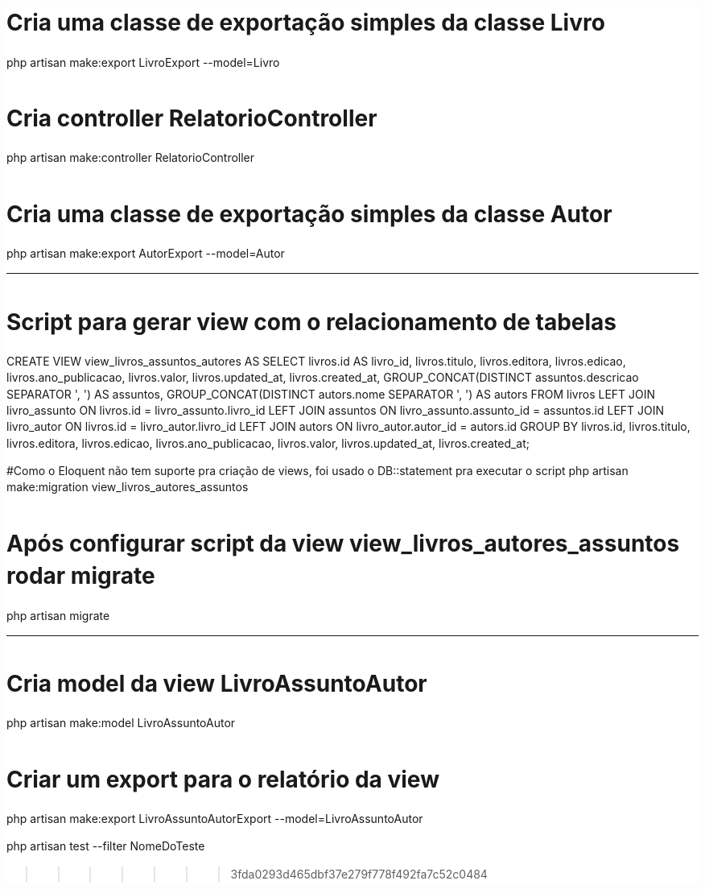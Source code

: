 # Cria uma classe de exportação simples da classe Livro
php artisan make:export LivroExport --model=Livro

# Cria controller RelatorioController
php artisan make:controller RelatorioController

# Cria uma classe de exportação simples da classe Autor
php artisan make:export AutorExport --model=Autor

-------------------------------------------------------------------------------
# Script para gerar view com o relacionamento de tabelas

CREATE VIEW view_livros_assuntos_autores AS
SELECT
    livros.id AS livro_id,
    livros.titulo,
    livros.editora,
    livros.edicao,
    livros.ano_publicacao,
    livros.valor,
    livros.updated_at,
    livros.created_at,
    GROUP_CONCAT(DISTINCT assuntos.descricao SEPARATOR ', ') AS assuntos,
    GROUP_CONCAT(DISTINCT autors.nome SEPARATOR ', ') AS autors
FROM
    livros
LEFT JOIN livro_assunto ON livros.id = livro_assunto.livro_id
LEFT JOIN assuntos ON livro_assunto.assunto_id = assuntos.id
LEFT JOIN livro_autor ON livros.id = livro_autor.livro_id
LEFT JOIN autors ON livro_autor.autor_id = autors.id
GROUP BY
    livros.id, livros.titulo, livros.editora, livros.edicao, livros.ano_publicacao, livros.valor, livros.updated_at, livros.created_at;
    

#Como o Eloquent não tem suporte pra criação de views, foi usado o DB::statement pra executar o script
php artisan make:migration view_livros_autores_assuntos

# Após configurar script da view view_livros_autores_assuntos rodar migrate
php artisan migrate

--------------------------------------------------------------------------------

# Cria model da view LivroAssuntoAutor
php artisan make:model LivroAssuntoAutor

# Criar um export para o relatório da view
php artisan make:export LivroAssuntoAutorExport --model=LivroAssuntoAutor

php artisan test --filter NomeDoTeste


>>>>>>> 3fda0293d465dbf37e279f778f492fa7c52c0484
